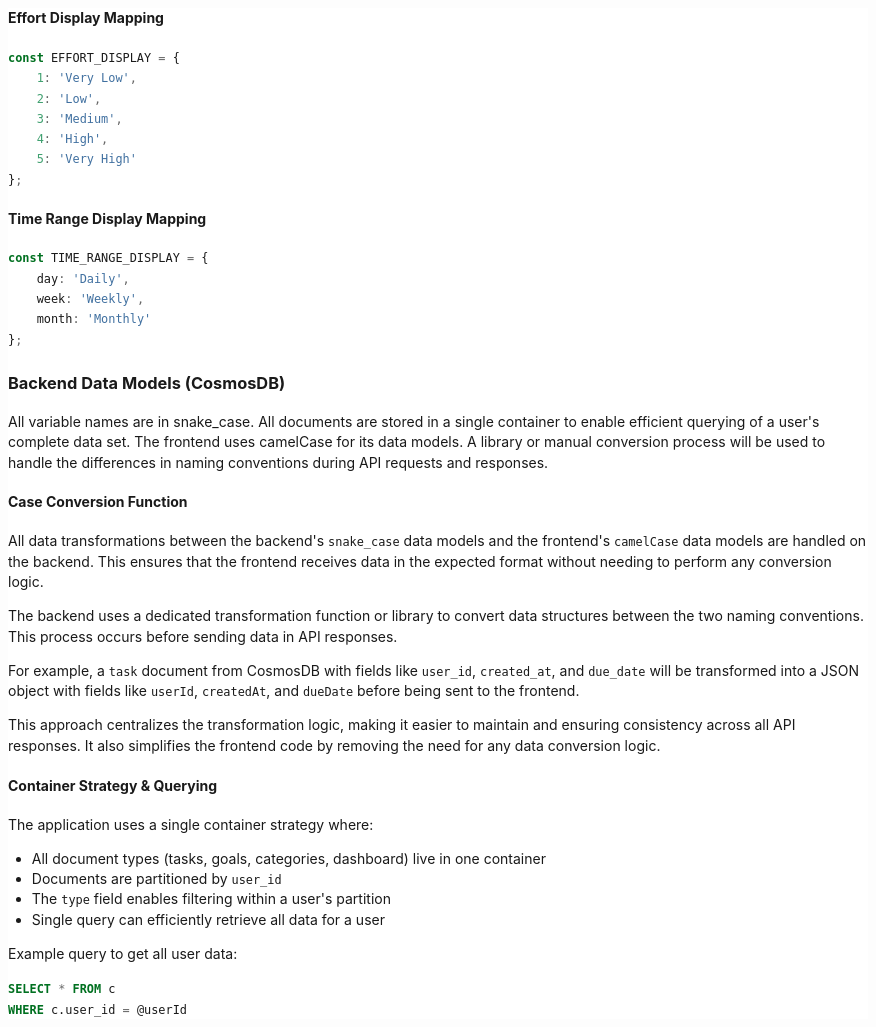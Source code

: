 #### Effort Display Mapping
```typescript
const EFFORT_DISPLAY = {
    1: 'Very Low',
    2: 'Low',
    3: 'Medium',
    4: 'High',
    5: 'Very High'
};
```

#### Time Range Display Mapping
```typescript
const TIME_RANGE_DISPLAY = {
    day: 'Daily',
    week: 'Weekly',
    month: 'Monthly'
};
```



### Backend Data Models (CosmosDB)


All variable names are in snake_case. All documents are stored in a single container to enable efficient querying of a user's complete data set.
The frontend uses camelCase for its data models. A library or manual conversion process will be used to handle the differences in naming conventions during API requests and responses.

#### Case Conversion Function

All data transformations between the backend's `snake_case` data models and the frontend's `camelCase` data models are handled on the backend. This ensures that the frontend receives data in the expected format without needing to perform any conversion logic.

The backend uses a dedicated transformation function or library to convert data structures between the two naming conventions. This process occurs before sending data in API responses.

For example, a `task` document from CosmosDB with fields like `user_id`, `created_at`, and `due_date` will be transformed into a JSON object with fields like `userId`, `createdAt`, and `dueDate` before being sent to the frontend.

This approach centralizes the transformation logic, making it easier to maintain and ensuring consistency across all API responses. It also simplifies the frontend code by removing the need for any data conversion logic.

#### Container Strategy & Querying
The application uses a single container strategy where:
- All document types (tasks, goals, categories, dashboard) live in one container
- Documents are partitioned by `user_id`
- The `type` field enables filtering within a user's partition
- Single query can efficiently retrieve all data for a user

Example query to get all user data:
```sql
SELECT * FROM c
WHERE c.user_id = @userId
```
